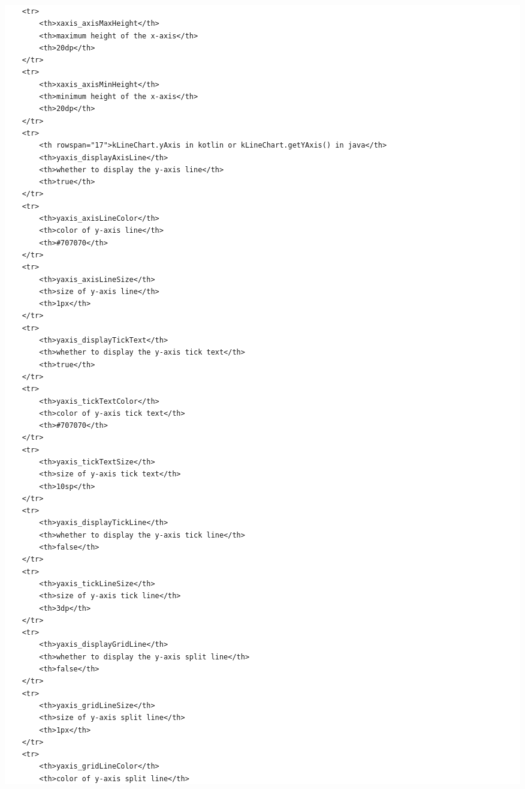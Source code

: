         <tr>
            <th>xaxis_axisMaxHeight</th>
            <th>maximum height of the x-axis</th>
            <th>20dp</th>
        </tr>
        <tr>
            <th>xaxis_axisMinHeight</th>
            <th>minimum height of the x-axis</th>
            <th>20dp</th>
        </tr>
        <tr>
            <th rowspan="17">kLineChart.yAxis in kotlin or kLineChart.getYAxis() in java</th>
            <th>yaxis_displayAxisLine</th>
            <th>whether to display the y-axis line</th>
            <th>true</th>
        </tr>
        <tr>
            <th>yaxis_axisLineColor</th>
            <th>color of y-axis line</th>
            <th>#707070</th>
        </tr>
        <tr>
            <th>yaxis_axisLineSize</th>
            <th>size of y-axis line</th>
            <th>1px</th>
        </tr>
        <tr>
            <th>yaxis_displayTickText</th>
            <th>whether to display the y-axis tick text</th>
            <th>true</th>
        </tr>
        <tr>
            <th>yaxis_tickTextColor</th>
            <th>color of y-axis tick text</th>
            <th>#707070</th>
        </tr>
        <tr>
            <th>yaxis_tickTextSize</th>
            <th>size of y-axis tick text</th>
            <th>10sp</th>
        </tr>
        <tr>
            <th>yaxis_displayTickLine</th>
            <th>whether to display the y-axis tick line</th>
            <th>false</th>
        </tr>
        <tr>
            <th>yaxis_tickLineSize</th>
            <th>size of y-axis tick line</th>
            <th>3dp</th>
        </tr>
        <tr>
            <th>yaxis_displayGridLine</th>
            <th>whether to display the y-axis split line</th>
            <th>false</th>
        </tr>
        <tr>
            <th>yaxis_gridLineSize</th>
            <th>size of y-axis split line</th>
            <th>1px</th>
        </tr>
        <tr>
            <th>yaxis_gridLineColor</th>
            <th>color of y-axis split line</th>